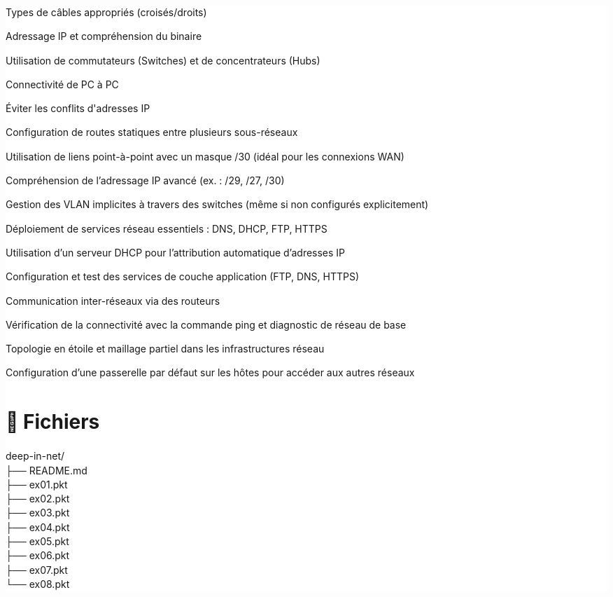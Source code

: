 Types de câbles appropriés (croisés/droits)

Adressage IP et compréhension du binaire

Utilisation de commutateurs (Switches) et de concentrateurs (Hubs)

Connectivité de PC à PC

Éviter les conflits d'adresses IP

Configuration de routes statiques entre plusieurs sous-réseaux

Utilisation de liens point-à-point avec un masque /30 (idéal pour les connexions WAN)

Compréhension de l’adressage IP avancé (ex. : /29, /27, /30)

Gestion des VLAN implicites à travers des switches (même si non configurés explicitement)

Déploiement de services réseau essentiels : DNS, DHCP, FTP, HTTPS

Utilisation d’un serveur DHCP pour l’attribution automatique d’adresses IP

Configuration et test des services de couche application (FTP, DNS, HTTPS)

Communication inter-réseaux via des routeurs

Vérification de la connectivité avec la commande ping et diagnostic de réseau de base

Topologie en étoile et maillage partiel dans les infrastructures réseau

Configuration d’une passerelle par défaut sur les hôtes pour accéder aux autres réseaux


# 📂 Fichiers
deep-in-net/<br />
├── README.md<br />
├── ex01.pkt<br />
├── ex02.pkt<br />
├── ex03.pkt<br />
├── ex04.pkt<br />
├── ex05.pkt<br />
├── ex06.pkt<br />
├── ex07.pkt<br />
└── ex08.pkt